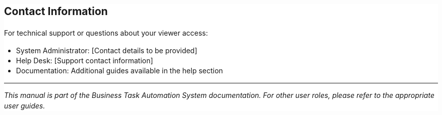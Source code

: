 ## Contact Information

For technical support or questions about your viewer access:
- System Administrator: [Contact details to be provided]
- Help Desk: [Support contact information]
- Documentation: Additional guides available in the help section

---

*This manual is part of the Business Task Automation System documentation. For other user roles, please refer to the appropriate user guides.*
